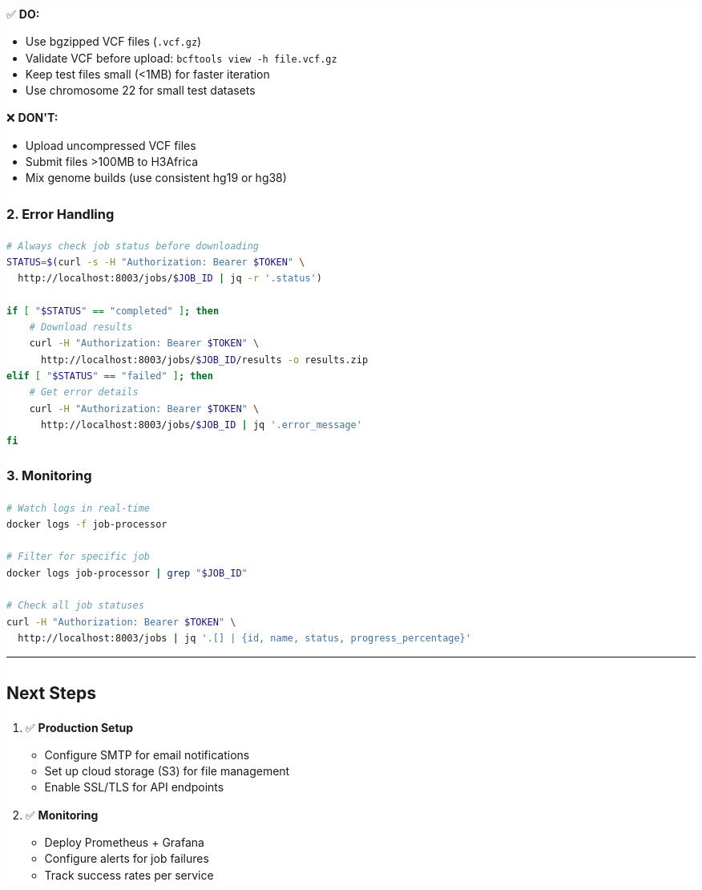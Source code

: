 ✅ **DO:**
- Use bgzipped VCF files (`.vcf.gz`)
- Validate VCF before upload: `bcftools view -h file.vcf.gz`
- Keep test files small (<1MB) for faster iteration
- Use chromosome 22 for small test datasets

❌ **DON'T:**
- Upload uncompressed VCF files
- Submit files >100MB to H3Africa
- Mix genome builds (use consistent hg19 or hg38)

### 2. Error Handling

```bash
# Always check job status before downloading
STATUS=$(curl -s -H "Authorization: Bearer $TOKEN" \
  http://localhost:8003/jobs/$JOB_ID | jq -r '.status')

if [ "$STATUS" == "completed" ]; then
    # Download results
    curl -H "Authorization: Bearer $TOKEN" \
      http://localhost:8003/jobs/$JOB_ID/results -o results.zip
elif [ "$STATUS" == "failed" ]; then
    # Get error details
    curl -H "Authorization: Bearer $TOKEN" \
      http://localhost:8003/jobs/$JOB_ID | jq '.error_message'
fi
```

### 3. Monitoring

```bash
# Watch logs in real-time
docker logs -f job-processor

# Filter for specific job
docker logs job-processor | grep "$JOB_ID"

# Check all job statuses
curl -H "Authorization: Bearer $TOKEN" \
  http://localhost:8003/jobs | jq '.[] | {id, name, status, progress_percentage}'
```

---

## Next Steps

1. ✅ **Production Setup**
   - Configure SMTP for email notifications
   - Set up cloud storage (S3) for file management
   - Enable SSL/TLS for API endpoints

2. ✅ **Monitoring**
   - Deploy Prometheus + Grafana
   - Configure alerts for job failures
   - Track success rates per service
